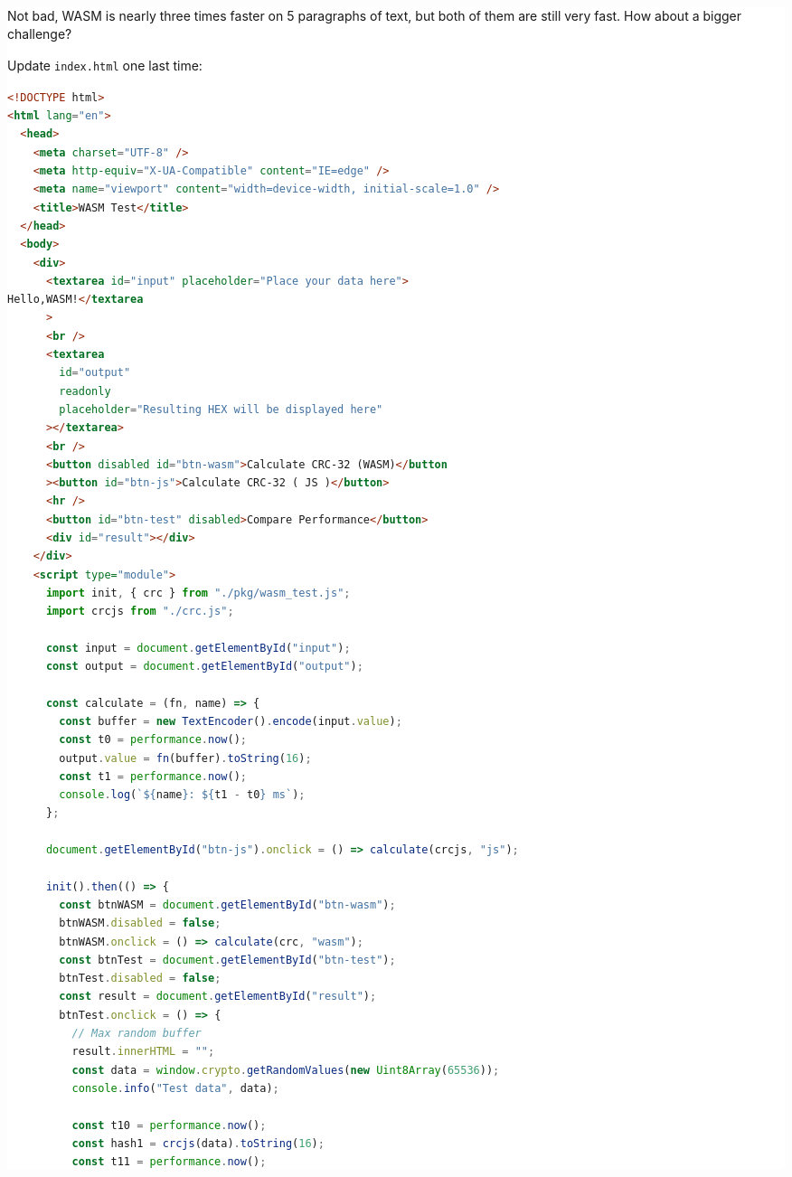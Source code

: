 Not bad, WASM is nearly three times faster on 5 paragraphs of text, but both of them are still very fast. How about a bigger challenge?

Update `index.html` one last time:

```html
<!DOCTYPE html>
<html lang="en">
  <head>
    <meta charset="UTF-8" />
    <meta http-equiv="X-UA-Compatible" content="IE=edge" />
    <meta name="viewport" content="width=device-width, initial-scale=1.0" />
    <title>WASM Test</title>
  </head>
  <body>
    <div>
      <textarea id="input" placeholder="Place your data here">
Hello,WASM!</textarea
      >
      <br />
      <textarea
        id="output"
        readonly
        placeholder="Resulting HEX will be displayed here"
      ></textarea>
      <br />
      <button disabled id="btn-wasm">Calculate CRC-32 (WASM)</button
      ><button id="btn-js">Calculate CRC-32 ( JS )</button>
      <hr />
      <button id="btn-test" disabled>Compare Performance</button>
      <div id="result"></div>
    </div>
    <script type="module">
      import init, { crc } from "./pkg/wasm_test.js";
      import crcjs from "./crc.js";

      const input = document.getElementById("input");
      const output = document.getElementById("output");

      const calculate = (fn, name) => {
        const buffer = new TextEncoder().encode(input.value);
        const t0 = performance.now();
        output.value = fn(buffer).toString(16);
        const t1 = performance.now();
        console.log(`${name}: ${t1 - t0} ms`);
      };

      document.getElementById("btn-js").onclick = () => calculate(crcjs, "js");

      init().then(() => {
        const btnWASM = document.getElementById("btn-wasm");
        btnWASM.disabled = false;
        btnWASM.onclick = () => calculate(crc, "wasm");
        const btnTest = document.getElementById("btn-test");
        btnTest.disabled = false;
        const result = document.getElementById("result");
        btnTest.onclick = () => {
          // Max random buffer
          result.innerHTML = "";
          const data = window.crypto.getRandomValues(new Uint8Array(65536));
          console.info("Test data", data);

          const t10 = performance.now();
          const hash1 = crcjs(data).toString(16);
          const t11 = performance.now();
```